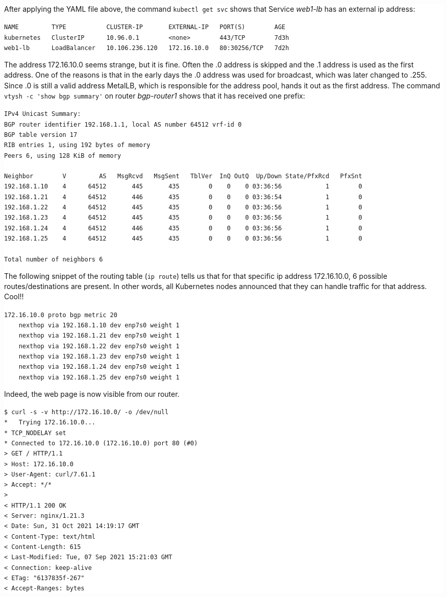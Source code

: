 After applying the YAML file above, the command `kubectl get svc` shows that Service *web1-lb* has an external ip address:

```
NAME         TYPE           CLUSTER-IP       EXTERNAL-IP   PORT(S)        AGE
kubernetes   ClusterIP      10.96.0.1        <none>        443/TCP        7d3h
web1-lb      LoadBalancer   10.106.236.120   172.16.10.0   80:30256/TCP   7d2h
```

The address 172.16.10.0 seems strange, but it is fine. Often the .0 address is skipped and the .1 address is used as the first address. One of the reasons is that in the early days the .0 address was used for broadcast, which was later  changed to .255. Since .0 is still a valid address MetalLB, which is responsible for the address pool, hands it out as the first address. The command  `vtysh -c 'show bgp summary'` on router *bgp-router1* shows that it has received one prefix:

```
IPv4 Unicast Summary:
BGP router identifier 192.168.1.1, local AS number 64512 vrf-id 0
BGP table version 17
RIB entries 1, using 192 bytes of memory
Peers 6, using 128 KiB of memory

Neighbor        V         AS   MsgRcvd   MsgSent   TblVer  InQ OutQ  Up/Down State/PfxRcd   PfxSnt
192.168.1.10    4      64512       445       435        0    0    0 03:36:56            1        0
192.168.1.21    4      64512       446       435        0    0    0 03:36:54            1        0
192.168.1.22    4      64512       445       435        0    0    0 03:36:56            1        0
192.168.1.23    4      64512       445       435        0    0    0 03:36:56            1        0
192.168.1.24    4      64512       446       435        0    0    0 03:36:56            1        0
192.168.1.25    4      64512       445       435        0    0    0 03:36:56            1        0

Total number of neighbors 6
```

The following snippet of the routing table (`ip route`) tells us that for that specific ip address 172.16.10.0, 6 possible routes/destinations are present. In other words, all Kubernetes nodes announced that they can handle traffic for that address. Cool!!

```
172.16.10.0 proto bgp metric 20 
	nexthop via 192.168.1.10 dev enp7s0 weight 1 
	nexthop via 192.168.1.21 dev enp7s0 weight 1 
	nexthop via 192.168.1.22 dev enp7s0 weight 1 
	nexthop via 192.168.1.23 dev enp7s0 weight 1 
	nexthop via 192.168.1.24 dev enp7s0 weight 1 
	nexthop via 192.168.1.25 dev enp7s0 weight 1 
```

Indeed, the web page is now visible from our router.

```lang=shell
$ curl -s -v http://172.16.10.0/ -o /dev/null 
*   Trying 172.16.10.0...
* TCP_NODELAY set
* Connected to 172.16.10.0 (172.16.10.0) port 80 (#0)
> GET / HTTP/1.1
> Host: 172.16.10.0
> User-Agent: curl/7.61.1
> Accept: */*
> 
< HTTP/1.1 200 OK
< Server: nginx/1.21.3
< Date: Sun, 31 Oct 2021 14:19:17 GMT
< Content-Type: text/html
< Content-Length: 615
< Last-Modified: Tue, 07 Sep 2021 15:21:03 GMT
< Connection: keep-alive
< ETag: "6137835f-267"
< Accept-Ranges: bytes
```
